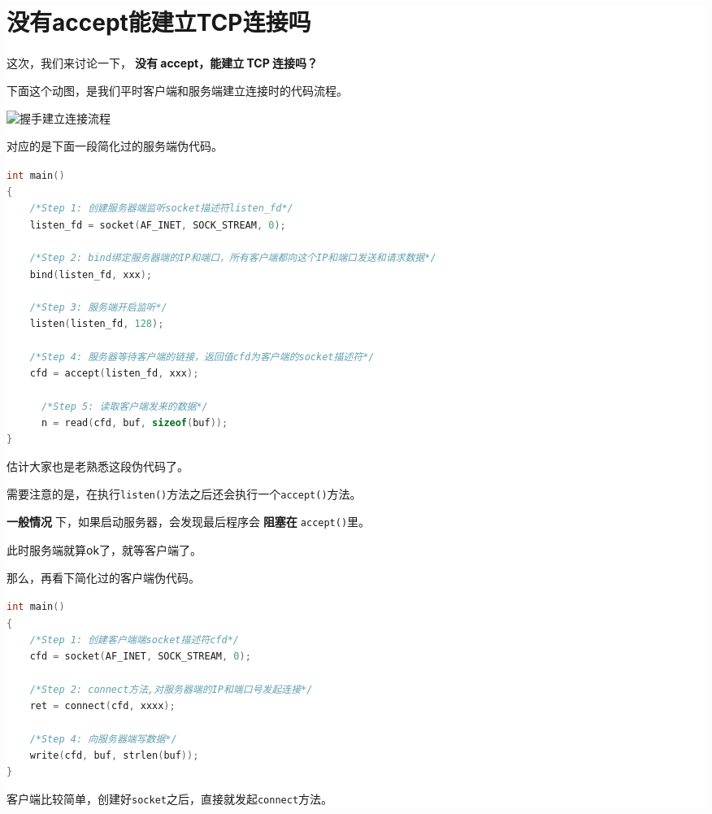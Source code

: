 # 没有accept能建立TCP连接吗

这次，我们来讨论一下， **没有 accept，能建立 TCP 连接吗？**  

下面这个动图，是我们平时客户端和服务端建立连接时的代码流程。

![握手建立连接流程](https://mc.wsh-study.com/mkdocs/没有accept能建立TCP连接吗/1.png)

对应的是下面一段简化过的服务端伪代码。

```c
int main()
{
    /*Step 1: 创建服务器端监听socket描述符listen_fd*/    
    listen_fd = socket(AF_INET, SOCK_STREAM, 0);

    /*Step 2: bind绑定服务器端的IP和端口，所有客户端都向这个IP和端口发送和请求数据*/    
    bind(listen_fd, xxx);

    /*Step 3: 服务端开启监听*/    
    listen(listen_fd, 128);

    /*Step 4: 服务器等待客户端的链接，返回值cfd为客户端的socket描述符*/    
    cfd = accept(listen_fd, xxx);

      /*Step 5: 读取客户端发来的数据*/
      n = read(cfd, buf, sizeof(buf));
}
```

估计大家也是老熟悉这段伪代码了。

需要注意的是，在执行`listen()`方法之后还会执行一个`accept()`方法。

 **一般情况** 下，如果启动服务器，会发现最后程序会 **阻塞在** `accept()`里。

此时服务端就算ok了，就等客户端了。

那么，再看下简化过的客户端伪代码。

```c
int main()
{
    /*Step 1: 创建客户端端socket描述符cfd*/    
    cfd = socket(AF_INET, SOCK_STREAM, 0);

    /*Step 2: connect方法,对服务器端的IP和端口号发起连接*/    
    ret = connect(cfd, xxxx);

    /*Step 4: 向服务器端写数据*/
    write(cfd, buf, strlen(buf));
}
```

客户端比较简单，创建好`socket`之后，直接就发起`connect`方法。
